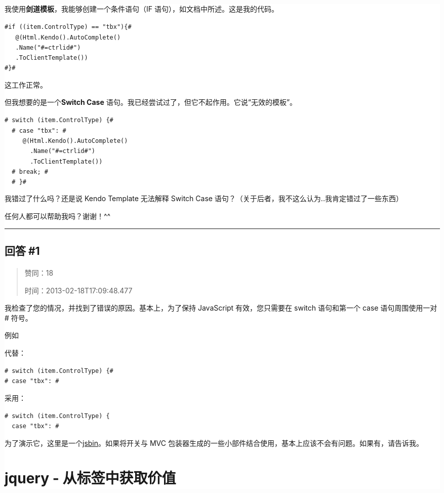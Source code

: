 我使用**剑道模板**，我能够创建一个条件语句（IF 语句），如文档中所述。这是我的代码。

```
#if ((item.ControlType) == "tbx"){#
   @(Html.Kendo().AutoComplete()
   .Name("#=ctrlid#")
   .ToClientTemplate())
#}# 
```

这工作正常。

但我想要的是一个**Switch Case** 语句。我已经尝试过了，但它不起作用。它说“无效的模板”。

```
# switch (item.ControlType) {#
  # case "tbx": #
     @(Html.Kendo().AutoComplete()
       .Name("#=ctrlid#")
       .ToClientTemplate())
  # break; #
  # }# 
```

我错过了什么吗？还是说 Kendo Template 无法解释 Switch Case 语句？（关于后者，我不这么认为..我肯定错过了一些东西）

任何人都可以帮助我吗？谢谢！^^

* * *

## 回答 #1

> 赞同：18
> 
> 时间：2013-02-18T17:09:48.477

我检查了您的情况，并找到了错误的原因。基本上，为了保持 JavaScript 有效，您只需要在 switch 语句和第一个 case 语句周围使用一对 # 符号。

例如

代替：

```
# switch (item.ControlType) {#
# case "tbx": # 
```

采用：

```
# switch (item.ControlType) {
  case "tbx": # 
```

为了演示它，这里是一个[jsbin](http://jsbin.com/orawuw/2/edit)。如果将开关与 MVC 包装器生成的一些小部件结合使用，基本上应该不会有问题。如果有，请告诉我。

# jquery - 从标签中获取价值

